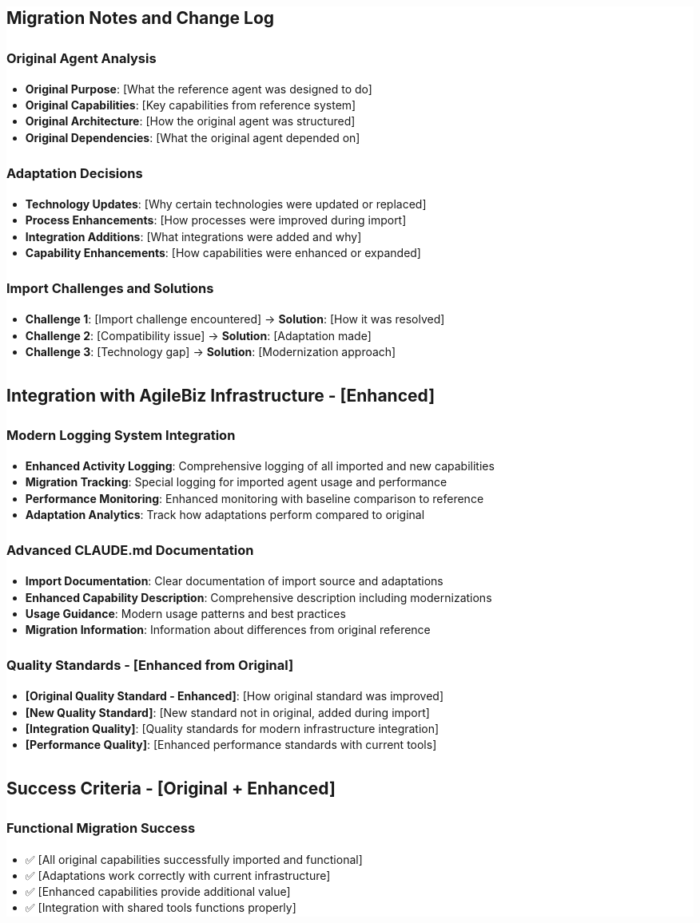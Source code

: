 ## Migration Notes and Change Log

### Original Agent Analysis
- **Original Purpose**: [What the reference agent was designed to do]
- **Original Capabilities**: [Key capabilities from reference system]
- **Original Architecture**: [How the original agent was structured]
- **Original Dependencies**: [What the original agent depended on]

### Adaptation Decisions
- **Technology Updates**: [Why certain technologies were updated or replaced]
- **Process Enhancements**: [How processes were improved during import]
- **Integration Additions**: [What integrations were added and why]
- **Capability Enhancements**: [How capabilities were enhanced or expanded]

### Import Challenges and Solutions
- **Challenge 1**: [Import challenge encountered] → **Solution**: [How it was resolved]
- **Challenge 2**: [Compatibility issue] → **Solution**: [Adaptation made]
- **Challenge 3**: [Technology gap] → **Solution**: [Modernization approach]

## Integration with AgileBiz Infrastructure - [Enhanced]

### Modern Logging System Integration
- **Enhanced Activity Logging**: Comprehensive logging of all imported and new capabilities
- **Migration Tracking**: Special logging for imported agent usage and performance
- **Performance Monitoring**: Enhanced monitoring with baseline comparison to reference
- **Adaptation Analytics**: Track how adaptations perform compared to original

### Advanced CLAUDE.md Documentation
- **Import Documentation**: Clear documentation of import source and adaptations
- **Enhanced Capability Description**: Comprehensive description including modernizations
- **Usage Guidance**: Modern usage patterns and best practices
- **Migration Information**: Information about differences from original reference

### Quality Standards - [Enhanced from Original]
- **[Original Quality Standard - Enhanced]**: [How original standard was improved]
- **[New Quality Standard]**: [New standard not in original, added during import]
- **[Integration Quality]**: [Quality standards for modern infrastructure integration]
- **[Performance Quality]**: [Enhanced performance standards with current tools]

## Success Criteria - [Original + Enhanced]

### Functional Migration Success
- ✅ [All original capabilities successfully imported and functional]
- ✅ [Adaptations work correctly with current infrastructure]
- ✅ [Enhanced capabilities provide additional value]
- ✅ [Integration with shared tools functions properly]
